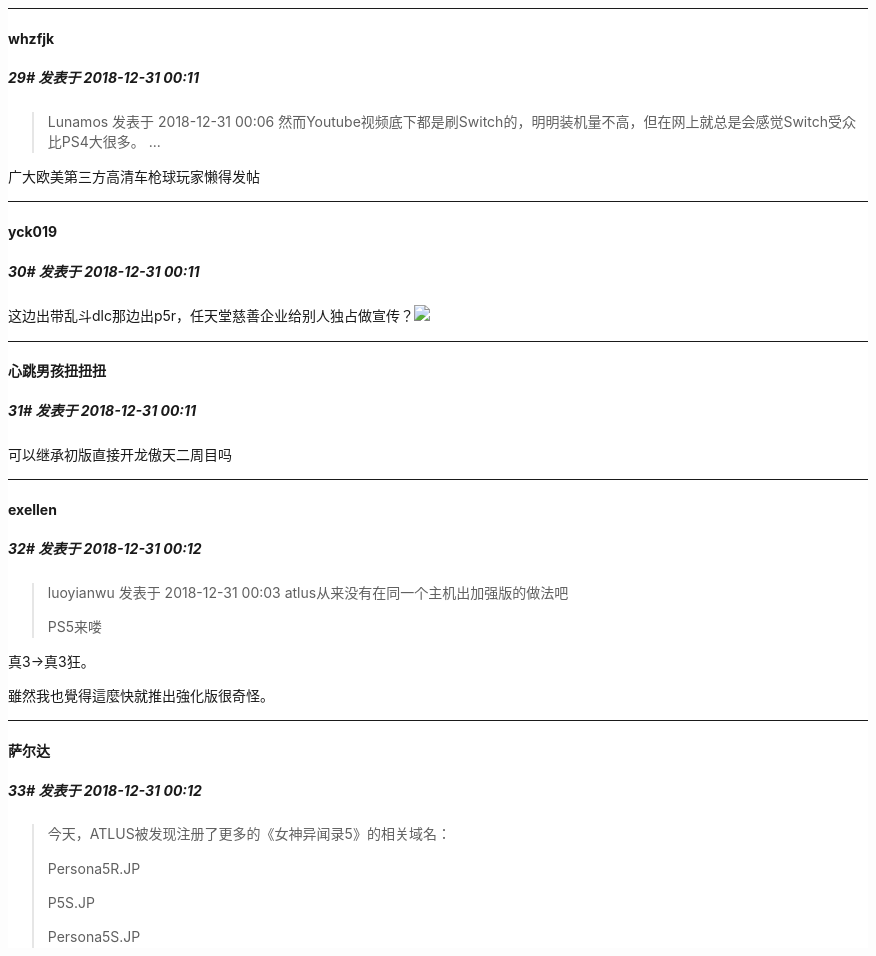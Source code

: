 
-----

####  whzfjk  
##### 29#       发表于 2018-12-31 00:11


<blockquote>Lunamos 发表于 2018-12-31 00:06
然而Youtube视频底下都是刷Switch的，明明装机量不高，但在网上就总是会感觉Switch受众比PS4大很多。 ...</blockquote>
广大欧美第三方高清车枪球玩家懒得发帖


-----

####  yck019  
##### 30#       发表于 2018-12-31 00:11


这边出带乱斗dlc那边出p5r，任天堂慈善企业给别人独占做宣传？<img src="https://static.saraba1st.com/image/smiley/face2017/067.png" referrerpolicy="no-referrer">


-----

####  心跳男孩扭扭扭  
##### 31#       发表于 2018-12-31 00:11


可以继承初版直接开龙傲天二周目吗


-----

####  exellen  
##### 32#       发表于 2018-12-31 00:12


<blockquote>luoyianwu 发表于 2018-12-31 00:03
atlus从来没有在同一个主机出加强版的做法吧

PS5来喽</blockquote>
真3-&gt;真3狂。


雖然我也覺得這麼快就推出強化版很奇怪。


-----

####  萨尔达  
##### 33#       发表于 2018-12-31 00:12


<blockquote>今天，ATLUS被发现注册了更多的《女神异闻录5》的相关域名：

Persona5R.JP

P5S.JP

Persona5S.JP
